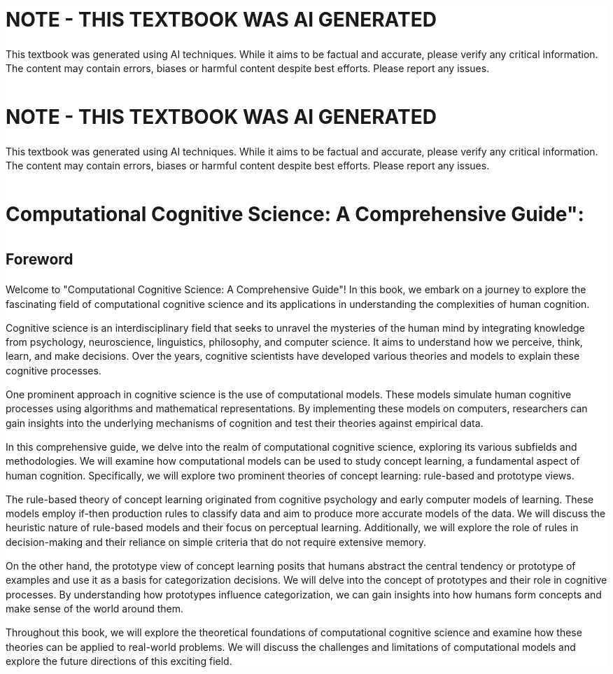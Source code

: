 # NOTE - THIS TEXTBOOK WAS AI GENERATED

This textbook was generated using AI techniques. While it aims to be factual and accurate, please verify any critical information. The content may contain errors, biases or harmful content despite best efforts. Please report any issues.

# NOTE - THIS TEXTBOOK WAS AI GENERATED

This textbook was generated using AI techniques. While it aims to be factual and accurate, please verify any critical information. The content may contain errors, biases or harmful content despite best efforts. Please report any issues.

# Computational Cognitive Science: A Comprehensive Guide":

## Foreword

Welcome to "Computational Cognitive Science: A Comprehensive Guide"! In this book, we embark on a journey to explore the fascinating field of computational cognitive science and its applications in understanding the complexities of human cognition.

Cognitive science is an interdisciplinary field that seeks to unravel the mysteries of the human mind by integrating knowledge from psychology, neuroscience, linguistics, philosophy, and computer science. It aims to understand how we perceive, think, learn, and make decisions. Over the years, cognitive scientists have developed various theories and models to explain these cognitive processes.

One prominent approach in cognitive science is the use of computational models. These models simulate human cognitive processes using algorithms and mathematical representations. By implementing these models on computers, researchers can gain insights into the underlying mechanisms of cognition and test their theories against empirical data.

In this comprehensive guide, we delve into the realm of computational cognitive science, exploring its various subfields and methodologies. We will examine how computational models can be used to study concept learning, a fundamental aspect of human cognition. Specifically, we will explore two prominent theories of concept learning: rule-based and prototype views.

The rule-based theory of concept learning originated from cognitive psychology and early computer models of learning. These models employ if-then production rules to classify data and aim to produce more accurate models of the data. We will discuss the heuristic nature of rule-based models and their focus on perceptual learning. Additionally, we will explore the role of rules in decision-making and their reliance on simple criteria that do not require extensive memory.

On the other hand, the prototype view of concept learning posits that humans abstract the central tendency or prototype of examples and use it as a basis for categorization decisions. We will delve into the concept of prototypes and their role in cognitive processes. By understanding how prototypes influence categorization, we can gain insights into how humans form concepts and make sense of the world around them.

Throughout this book, we will explore the theoretical foundations of computational cognitive science and examine how these theories can be applied to real-world problems. We will discuss the challenges and limitations of computational models and explore the future directions of this exciting field.
